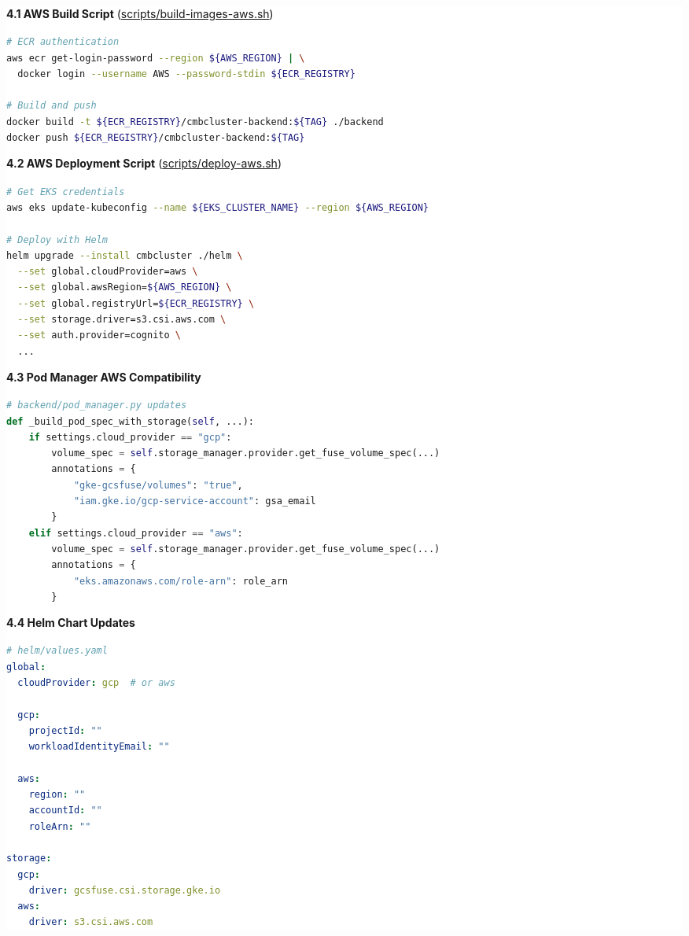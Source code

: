 **4.1 AWS Build Script** ([scripts/build-images-aws.sh](scripts/build-images-aws.sh))
```bash
# ECR authentication
aws ecr get-login-password --region ${AWS_REGION} | \
  docker login --username AWS --password-stdin ${ECR_REGISTRY}

# Build and push
docker build -t ${ECR_REGISTRY}/cmbcluster-backend:${TAG} ./backend
docker push ${ECR_REGISTRY}/cmbcluster-backend:${TAG}
```

**4.2 AWS Deployment Script** ([scripts/deploy-aws.sh](scripts/deploy-aws.sh))
```bash
# Get EKS credentials
aws eks update-kubeconfig --name ${EKS_CLUSTER_NAME} --region ${AWS_REGION}

# Deploy with Helm
helm upgrade --install cmbcluster ./helm \
  --set global.cloudProvider=aws \
  --set global.awsRegion=${AWS_REGION} \
  --set global.registryUrl=${ECR_REGISTRY} \
  --set storage.driver=s3.csi.aws.com \
  --set auth.provider=cognito \
  ...
```

**4.3 Pod Manager AWS Compatibility**
```python
# backend/pod_manager.py updates
def _build_pod_spec_with_storage(self, ...):
    if settings.cloud_provider == "gcp":
        volume_spec = self.storage_manager.provider.get_fuse_volume_spec(...)
        annotations = {
            "gke-gcsfuse/volumes": "true",
            "iam.gke.io/gcp-service-account": gsa_email
        }
    elif settings.cloud_provider == "aws":
        volume_spec = self.storage_manager.provider.get_fuse_volume_spec(...)
        annotations = {
            "eks.amazonaws.com/role-arn": role_arn
        }
```

**4.4 Helm Chart Updates**
```yaml
# helm/values.yaml
global:
  cloudProvider: gcp  # or aws

  gcp:
    projectId: ""
    workloadIdentityEmail: ""

  aws:
    region: ""
    accountId: ""
    roleArn: ""

storage:
  gcp:
    driver: gcsfuse.csi.storage.gke.io
  aws:
    driver: s3.csi.aws.com
```
